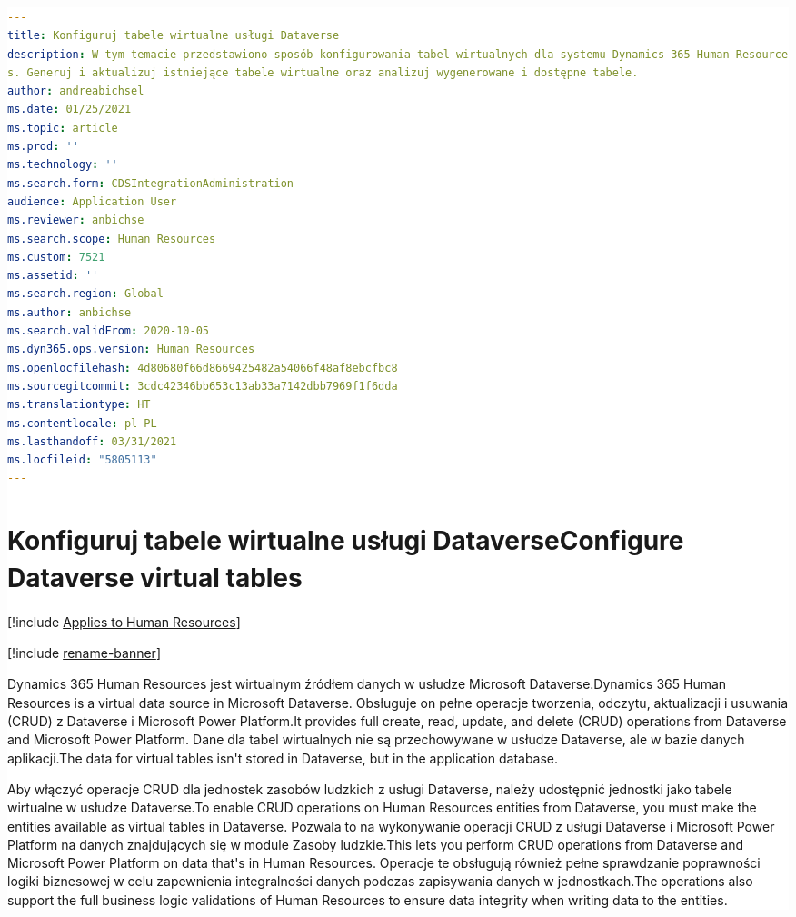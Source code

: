 ```yaml
---
title: Konfiguruj tabele wirtualne usługi Dataverse
description: W tym temacie przedstawiono sposób konfigurowania tabel wirtualnych dla systemu Dynamics 365 Human Resources. Generuj i aktualizuj istniejące tabele wirtualne oraz analizuj wygenerowane i dostępne tabele.
author: andreabichsel
ms.date: 01/25/2021
ms.topic: article
ms.prod: ''
ms.technology: ''
ms.search.form: CDSIntegrationAdministration
audience: Application User
ms.reviewer: anbichse
ms.search.scope: Human Resources
ms.custom: 7521
ms.assetid: ''
ms.search.region: Global
ms.author: anbichse
ms.search.validFrom: 2020-10-05
ms.dyn365.ops.version: Human Resources
ms.openlocfilehash: 4d80680f66d8669425482a54066f48af8ebcfbc8
ms.sourcegitcommit: 3cdc42346bb653c13ab33a7142dbb7969f1f6dda
ms.translationtype: HT
ms.contentlocale: pl-PL
ms.lasthandoff: 03/31/2021
ms.locfileid: "5805113"
---
```

# <a name="configure-dataverse-virtual-tables"></a><span data-ttu-id="396d7-104">Konfiguruj tabele wirtualne usługi Dataverse</span><span class="sxs-lookup"><span data-stu-id="396d7-104">Configure Dataverse virtual tables</span></span>

[!include [Applies to Human Resources](../includes/applies-to-hr.md)]

[!include [rename-banner](~/includes/cc-data-platform-banner.md)]

<span data-ttu-id="396d7-105">Dynamics 365 Human Resources jest wirtualnym źródłem danych w usłudze Microsoft Dataverse.</span><span class="sxs-lookup"><span data-stu-id="396d7-105">Dynamics 365 Human Resources is a virtual data source in Microsoft Dataverse.</span></span> <span data-ttu-id="396d7-106">Obsługuje on pełne operacje tworzenia, odczytu, aktualizacji i usuwania (CRUD) z Dataverse i Microsoft Power Platform.</span><span class="sxs-lookup"><span data-stu-id="396d7-106">It provides full create, read, update, and delete (CRUD) operations from Dataverse and Microsoft Power Platform.</span></span> <span data-ttu-id="396d7-107">Dane dla tabel wirtualnych nie są przechowywane w usłudze Dataverse, ale w bazie danych aplikacji.</span><span class="sxs-lookup"><span data-stu-id="396d7-107">The data for virtual tables isn't stored in Dataverse, but in the application database.</span></span>

<span data-ttu-id="396d7-108">Aby włączyć operacje CRUD dla jednostek zasobów ludzkich z usługi Dataverse, należy udostępnić jednostki jako tabele wirtualne w usłudze Dataverse.</span><span class="sxs-lookup"><span data-stu-id="396d7-108">To enable CRUD operations on Human Resources entities from Dataverse, you must make the entities available as virtual tables in Dataverse.</span></span> <span data-ttu-id="396d7-109">Pozwala to na wykonywanie operacji CRUD z usługi Dataverse i Microsoft Power Platform na danych znajdujących się w module Zasoby ludzkie.</span><span class="sxs-lookup"><span data-stu-id="396d7-109">This lets you perform CRUD operations from Dataverse and Microsoft Power Platform on data that's in Human Resources.</span></span> <span data-ttu-id="396d7-110">Operacje te obsługują również pełne sprawdzanie poprawności logiki biznesowej w celu zapewnienia integralności danych podczas zapisywania danych w jednostkach.</span><span class="sxs-lookup"><span data-stu-id="396d7-110">The operations also support the full business logic validations of Human Resources to ensure data integrity when writing data to the entities.</span></span>
